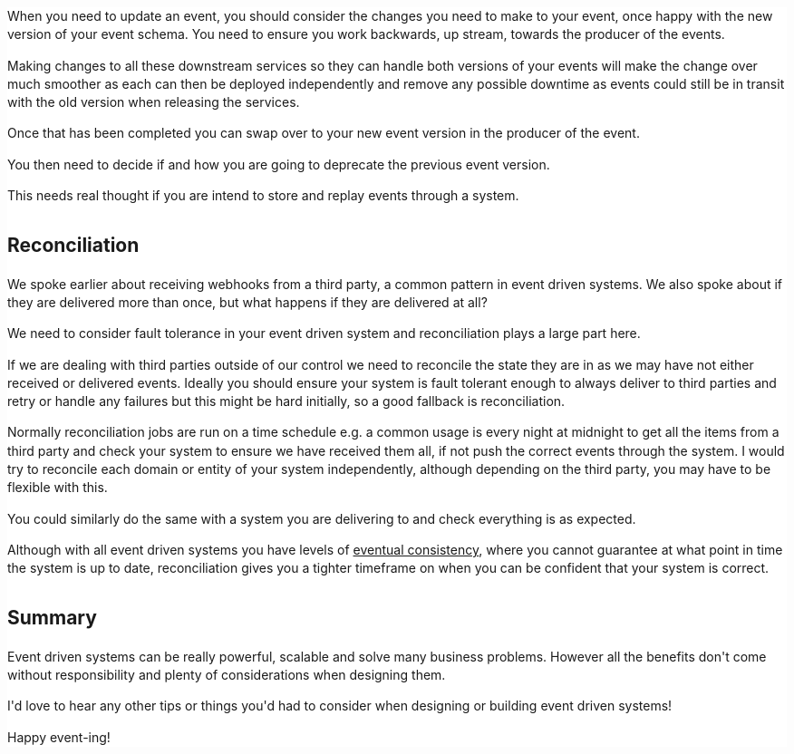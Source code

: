 When you need to update an event, you should consider the changes you need to make to your event, once happy with the new version of your event schema. You need to ensure you work backwards, up stream, towards the producer of the events.

Making changes to all these downstream services so they can handle both versions of your events will make the change over much smoother as each can then be deployed independently and remove any possible downtime as events could still be in transit with the old version when releasing the services.

Once that has been completed you can swap over to your new event version in the producer of the event.

You then need to decide if and how you are going to deprecate the previous event version.

This needs real thought if you are intend to store and replay events through a system.

## Reconciliation

We spoke earlier about receiving webhooks from a third party, a common pattern in event driven systems. We also spoke about if they are delivered more than once, but what happens if they are delivered at all?

We need to consider fault tolerance in your event driven system and reconciliation plays a large part here.

If we are dealing with third parties outside of our control we need to reconcile the state they are in as we may have not either received or delivered events. Ideally you should ensure your system is fault tolerant enough to always deliver to third parties and retry or handle any failures but this might be hard initially, so a good fallback is reconciliation.

Normally reconciliation jobs are run on a time schedule e.g. a common usage is every night at midnight to get all the items from a third party and check your system to ensure we have received them all, if not push the correct events through the system. I would try to reconcile each domain or entity of your system independently, although depending on the third party, you may have to be flexible with this.

You could similarly do the same with a system you are delivering to and check everything is as expected.

Although with all event driven systems you have levels of [eventual consistency](https://en.wikipedia.org/wiki/Eventual_consistency), where you cannot guarantee at what point in time the system is up to date, reconciliation gives you a tighter timeframe on when you can be confident that your system is correct.

## Summary

Event driven systems can be really powerful, scalable and solve many business problems. However all the benefits don't come without responsibility and plenty of considerations when designing them.

I'd love to hear any other tips or things you'd had to consider when designing or building event driven systems!

Happy event-ing!

